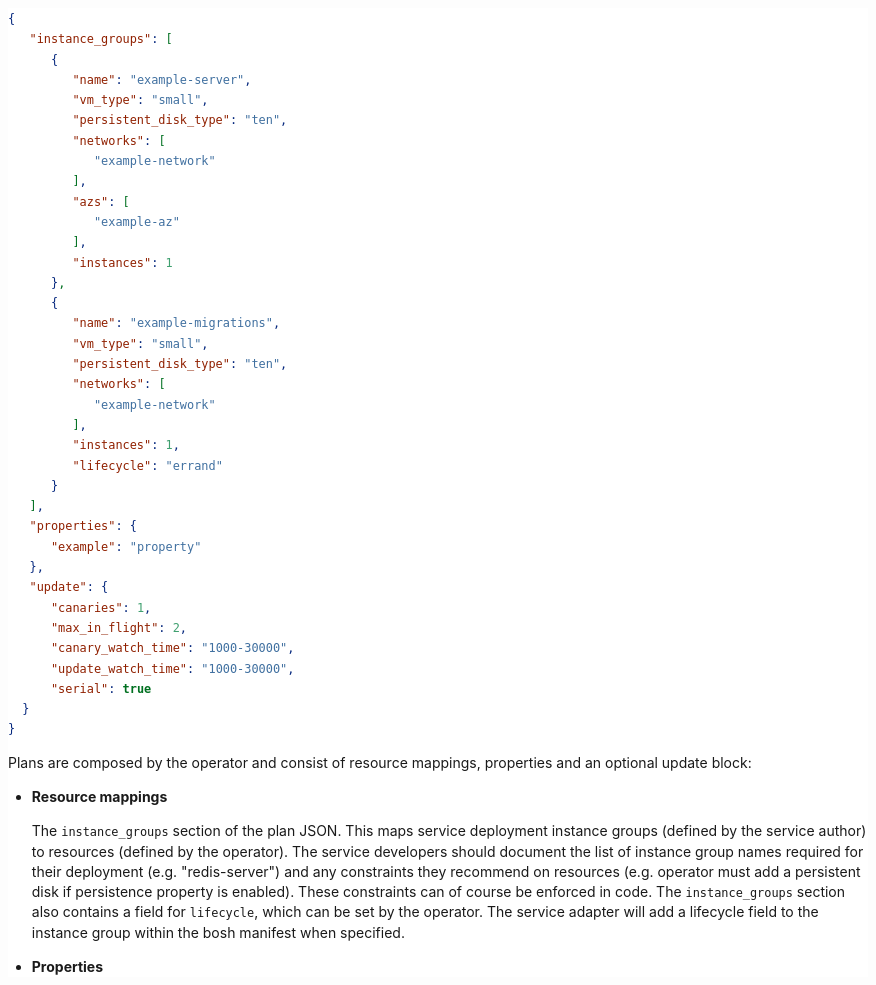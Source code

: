 ```json
{
   "instance_groups": [
      {
         "name": "example-server",
         "vm_type": "small",
         "persistent_disk_type": "ten",
         "networks": [
            "example-network"
         ],
         "azs": [
            "example-az"
         ],
         "instances": 1
      },
      {
         "name": "example-migrations",
         "vm_type": "small",
         "persistent_disk_type": "ten",
         "networks": [
            "example-network"
         ],
         "instances": 1,
         "lifecycle": "errand"
      }
   ],
   "properties": {
      "example": "property"
   },
   "update": {
      "canaries": 1,
      "max_in_flight": 2,
      "canary_watch_time": "1000-30000",
      "update_watch_time": "1000-30000",
      "serial": true
  }
}
```

Plans are composed by the operator and consist of resource mappings, properties and an optional update block:

* **Resource mappings**

  The `instance_groups` section of the plan JSON. This maps service deployment instance groups (defined by the service author) to resources (defined by the operator). The service developers should document the list of instance group names required for their deployment (e.g. "redis-server") and any constraints they recommend on resources (e.g. operator must add a persistent disk if persistence property is enabled). These constraints can of course be enforced in code. The `instance_groups` section also contains a field for `lifecycle`, which can be set by the operator. The service adapter will add a lifecycle field to the instance group within the bosh manifest when specified.

* **Properties**
